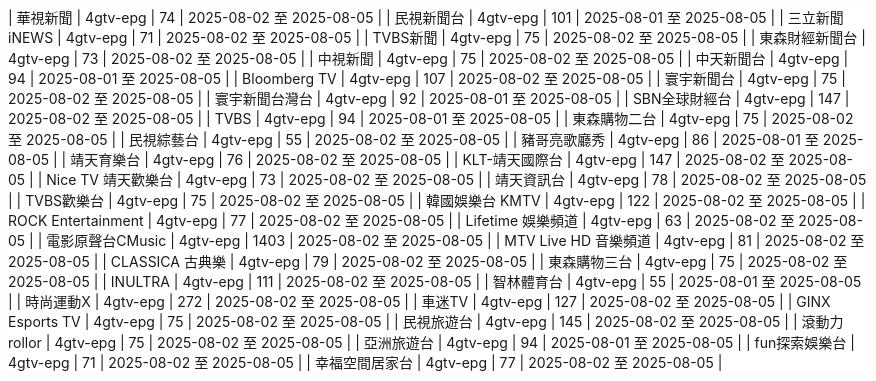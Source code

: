 | 華視新聞 | 4gtv-epg | 74 | 2025-08-02 至 2025-08-05 |
| 民視新聞台 | 4gtv-epg | 101 | 2025-08-01 至 2025-08-05 |
| 三立新聞iNEWS | 4gtv-epg | 71 | 2025-08-02 至 2025-08-05 |
| TVBS新聞 | 4gtv-epg | 75 | 2025-08-02 至 2025-08-05 |
| 東森財經新聞台 | 4gtv-epg | 73 | 2025-08-02 至 2025-08-05 |
| 中視新聞 | 4gtv-epg | 75 | 2025-08-02 至 2025-08-05 |
| 中天新聞台 | 4gtv-epg | 94 | 2025-08-01 至 2025-08-05 |
| Bloomberg TV | 4gtv-epg | 107 | 2025-08-02 至 2025-08-05 |
| 寰宇新聞台 | 4gtv-epg | 75 | 2025-08-02 至 2025-08-05 |
| 寰宇新聞台灣台 | 4gtv-epg | 92 | 2025-08-01 至 2025-08-05 |
| SBN全球財經台 | 4gtv-epg | 147 | 2025-08-02 至 2025-08-05 |
| TVBS | 4gtv-epg | 94 | 2025-08-01 至 2025-08-05 |
| 東森購物二台 | 4gtv-epg | 75 | 2025-08-02 至 2025-08-05 |
| 民視綜藝台 | 4gtv-epg | 55 | 2025-08-02 至 2025-08-05 |
| 豬哥亮歌廳秀 | 4gtv-epg | 86 | 2025-08-01 至 2025-08-05 |
| 靖天育樂台 | 4gtv-epg | 76 | 2025-08-02 至 2025-08-05 |
| KLT-靖天國際台 | 4gtv-epg | 147 | 2025-08-02 至 2025-08-05 |
| Nice TV 靖天歡樂台 | 4gtv-epg | 73 | 2025-08-02 至 2025-08-05 |
| 靖天資訊台 | 4gtv-epg | 78 | 2025-08-02 至 2025-08-05 |
| TVBS歡樂台 | 4gtv-epg | 75 | 2025-08-02 至 2025-08-05 |
| 韓國娛樂台 KMTV | 4gtv-epg | 122 | 2025-08-02 至 2025-08-05 |
| ROCK Entertainment | 4gtv-epg | 77 | 2025-08-02 至 2025-08-05 |
| Lifetime 娛樂頻道 | 4gtv-epg | 63 | 2025-08-02 至 2025-08-05 |
| 電影原聲台CMusic | 4gtv-epg | 1403 | 2025-08-02 至 2025-08-05 |
| MTV Live HD 音樂頻道 | 4gtv-epg | 81 | 2025-08-02 至 2025-08-05 |
| CLASSICA 古典樂 | 4gtv-epg | 79 | 2025-08-02 至 2025-08-05 |
| 東森購物三台 | 4gtv-epg | 75 | 2025-08-02 至 2025-08-05 |
| INULTRA | 4gtv-epg | 111 | 2025-08-02 至 2025-08-05 |
| 智林體育台 | 4gtv-epg | 55 | 2025-08-01 至 2025-08-05 |
| 時尚運動X | 4gtv-epg | 272 | 2025-08-02 至 2025-08-05 |
| 車迷TV | 4gtv-epg | 127 | 2025-08-02 至 2025-08-05 |
| GINX Esports TV | 4gtv-epg | 75 | 2025-08-02 至 2025-08-05 |
| 民視旅遊台 | 4gtv-epg | 145 | 2025-08-02 至 2025-08-05 |
| 滾動力rollor | 4gtv-epg | 75 | 2025-08-02 至 2025-08-05 |
| 亞洲旅遊台 | 4gtv-epg | 94 | 2025-08-01 至 2025-08-05 |
| fun探索娛樂台 | 4gtv-epg | 71 | 2025-08-02 至 2025-08-05 |
| 幸福空間居家台 | 4gtv-epg | 77 | 2025-08-02 至 2025-08-05 |